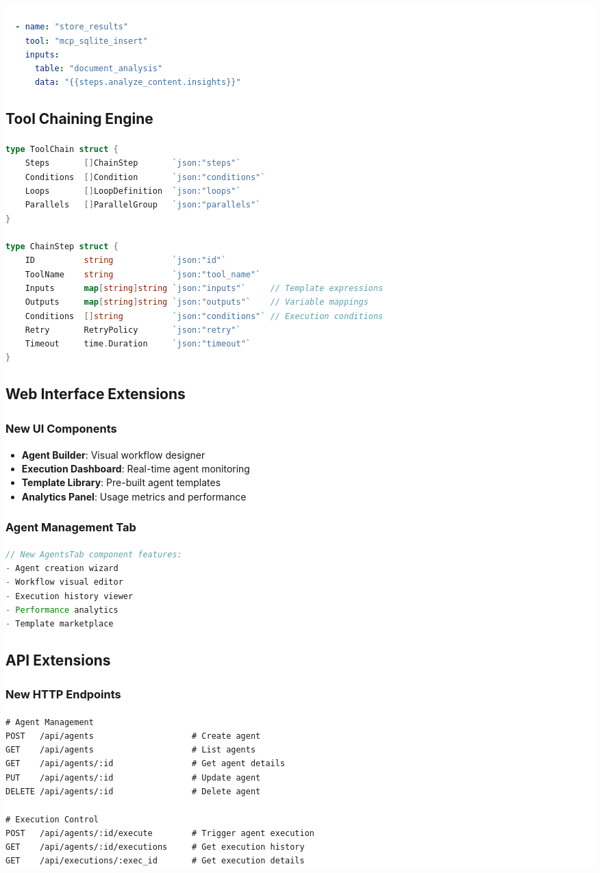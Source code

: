 ```yaml
  
  - name: "store_results"
    tool: "mcp_sqlite_insert"
    inputs:
      table: "document_analysis"
      data: "{{steps.analyze_content.insights}}"
```

## **Tool Chaining Engine**

```go
type ToolChain struct {
    Steps       []ChainStep       `json:"steps"`
    Conditions  []Condition       `json:"conditions"`
    Loops       []LoopDefinition  `json:"loops"`
    Parallels   []ParallelGroup   `json:"parallels"`
}

type ChainStep struct {
    ID          string            `json:"id"`
    ToolName    string            `json:"tool_name"`
    Inputs      map[string]string `json:"inputs"`     // Template expressions
    Outputs     map[string]string `json:"outputs"`    // Variable mappings
    Conditions  []string          `json:"conditions"` // Execution conditions
    Retry       RetryPolicy       `json:"retry"`
    Timeout     time.Duration     `json:"timeout"`
}
```

## **Web Interface Extensions**

### New UI Components
- **Agent Builder**: Visual workflow designer
- **Execution Dashboard**: Real-time agent monitoring  
- **Template Library**: Pre-built agent templates
- **Analytics Panel**: Usage metrics and performance

### Agent Management Tab
```typescript
// New AgentsTab component features:
- Agent creation wizard
- Workflow visual editor  
- Execution history viewer
- Performance analytics
- Template marketplace
```

## **API Extensions**

### New HTTP Endpoints
```
# Agent Management
POST   /api/agents                    # Create agent
GET    /api/agents                    # List agents
GET    /api/agents/:id                # Get agent details
PUT    /api/agents/:id                # Update agent
DELETE /api/agents/:id                # Delete agent

# Execution Control
POST   /api/agents/:id/execute        # Trigger agent execution
GET    /api/agents/:id/executions     # Get execution history
GET    /api/executions/:exec_id       # Get execution details
```